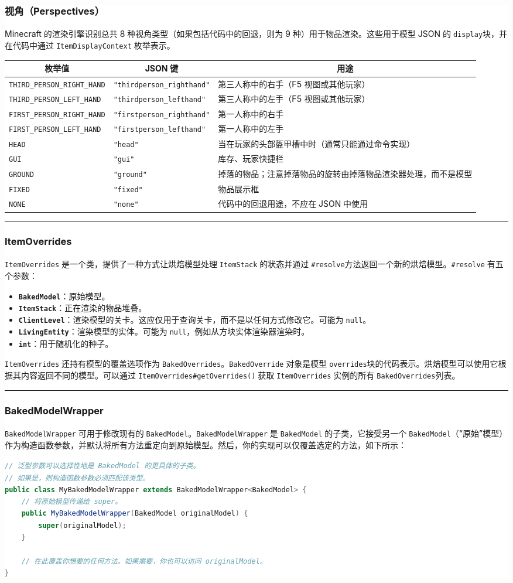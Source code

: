 
### 视角（Perspectives）

Minecraft 的渲染引擎识别总共 8 种视角类型（如果包括代码中的回退，则为 9 种）用于物品渲染。这些用于模型 JSON 的 `display`​ 块，并在代码中通过 `ItemDisplayContext`​ 枚举表示。

|枚举值|JSON 键|用途|
| --------| ---------| ----------------------------------------------------------------|
|​`THIRD_PERSON_RIGHT_HAND`​|​`"thirdperson_righthand"`​|第三人称中的右手（F5 视图或其他玩家）|
|​`THIRD_PERSON_LEFT_HAND`​|​`"thirdperson_lefthand"`​|第三人称中的左手（F5 视图或其他玩家）|
|​`FIRST_PERSON_RIGHT_HAND`​|​`"firstperson_righthand"`​|第一人称中的右手|
|​`FIRST_PERSON_LEFT_HAND`​|​`"firstperson_lefthand"`​|第一人称中的左手|
|​`HEAD`​|​`"head"`​|当在玩家的头部盔甲槽中时（通常只能通过命令实现）|
|​`GUI`​|​`"gui"`​|库存、玩家快捷栏|
|​`GROUND`​|​`"ground"`​|掉落的物品；注意掉落物品的旋转由掉落物品渲染器处理，而不是模型|
|​`FIXED`​|​`"fixed"`​|物品展示框|
|​`NONE`​|​`"none"`​|代码中的回退用途，不应在 JSON 中使用|

---

### ItemOverrides

​`ItemOverrides`​ 是一个类，提供了一种方式让烘焙模型处理 `ItemStack`​ 的状态并通过 `#resolve`​ 方法返回一个新的烘焙模型。`#resolve`​ 有五个参数：

* ​**​`BakedModel`​**​：原始模型。
* ​**​`ItemStack`​**​：正在渲染的物品堆叠。
* ​**​`ClientLevel`​**​：渲染模型的关卡。这应仅用于查询关卡，而不是以任何方式修改它。可能为 `null`​。
* ​**​`LivingEntity`​**​：渲染模型的实体。可能为 `null`​，例如从方块实体渲染器渲染时。
* ​**​`int`​**​：用于随机化的种子。

​`ItemOverrides`​ 还持有模型的覆盖选项作为 `BakedOverrides`​。`BakedOverride`​ 对象是模型 `overrides`​ 块的代码表示。烘焙模型可以使用它根据其内容返回不同的模型。可以通过 `ItemOverrides#getOverrides()`​ 获取 `ItemOverrides`​ 实例的所有 `BakedOverrides`​ 列表。

---

### BakedModelWrapper

​`BakedModelWrapper`​ 可用于修改现有的 `BakedModel`​。`BakedModelWrapper`​ 是 `BakedModel`​ 的子类，它接受另一个 `BakedModel`​（“原始”模型）作为构造函数参数，并默认将所有方法重定向到原始模型。然后，你的实现可以仅覆盖选定的方法，如下所示：

```java
// 泛型参数可以选择性地是 BakedModel 的更具体的子类。
// 如果是，则构造函数参数必须匹配该类型。
public class MyBakedModelWrapper extends BakedModelWrapper<BakedModel> {
    // 将原始模型传递给 super。
    public MyBakedModelWrapper(BakedModel originalModel) {
        super(originalModel);
    }
    
    // 在此覆盖你想要的任何方法。如果需要，你也可以访问 originalModel。
}
```
